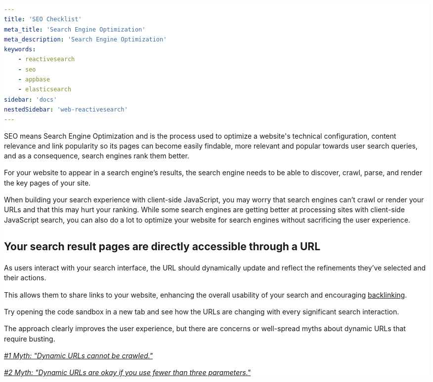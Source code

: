 ```yaml
---
title: 'SEO Checklist'
meta_title: 'Search Engine Optimization'
meta_description: 'Search Engine Optimization'
keywords:
    - reactivesearch
    - seo
    - appbase
    - elasticsearch
sidebar: 'docs'
nestedSidebar: 'web-reactivesearch'
---
```


SEO means Search Engine Optimization and is the process used to optimize a website's technical configuration, content relevance and link popularity so its pages can become easily findable, more relevant and popular towards user search queries, and as a consequence, search engines rank them better.

For your website to appear in a search engine’s results, the search engine needs to be able to discover, crawl, parse, and render the key pages of your site.

When building your search experience with client-side JavaScript, you may worry that search engines can’t crawl or render your URLs and that this may hurt your ranking. While some search engines are getting better at processing sites with client-side JavaScript search, you can also do a lot to optimize your website for search engines without sacrificing the user experience.

## Your search result pages are directly accessible through a URL

As users interact with your search interface, the URL should dynamically update and reflect the refinements they’ve selected and their actions.

This allows them to share links to your website, enhancing the overall usability of your search and encouraging [backlinking](https://wikipedia.org/wiki/Backlink).

<iframe src="https://codesandbox.io/embed/github/appbaseio/reactivesearch/tree/next/packages/web/examples/SearchBox?fontsize=14&hidenavigation=1&theme=dark"
     style="width:100%; height:500px; border:0; border-radius: 4px; overflow:hidden;"
     title="searchbox"
     allow="accelerometer; ambient-light-sensor; camera; encrypted-media; geolocation; gyroscope; hid; microphone; midi; payment; usb; vr; xr-spatial-tracking"
     sandbox="allow-forms allow-modals allow-popups allow-presentation allow-same-origin allow-scripts"
   ></iframe>
   
Try opening the code sandbox in a new tab and see how the URLs are changing with every significant search interaction.

The approach clearly improves the user experience, but there are concerns or well-spread myths about dynamic URLs that require busting.

[_#1 Myth: "Dynamic URLs cannot be crawled."_](https://developers.google.com/search/blog/2008/09/dynamic-urls-vs-static-urls#myth:-dynamic-urls-cannot-be-crawled)

[_#2 Myth: "Dynamic URLs are okay if you use fewer than three parameters."_](https://developers.google.com/search/blog/2008/09/dynamic-urls-vs-static-urls#myth:-dynamic-urls-are-okay-if-you-use-fewer-than-three-parameters)
